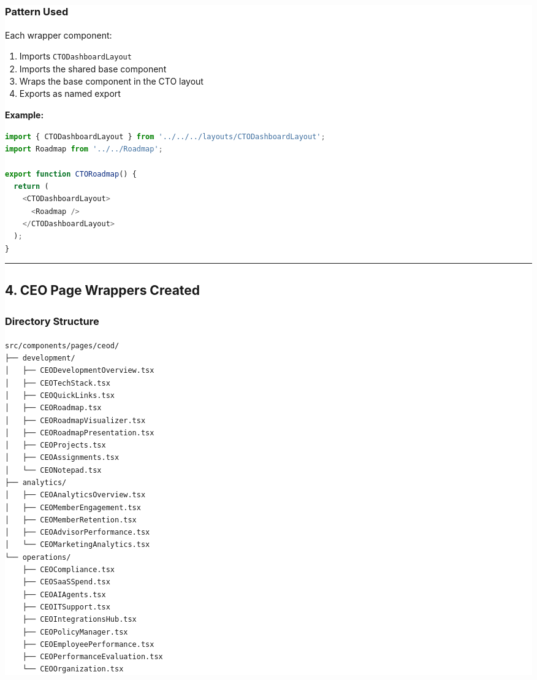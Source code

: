 
### **Pattern Used**
Each wrapper component:
1. Imports `CTODashboardLayout`
2. Imports the shared base component
3. Wraps the base component in the CTO layout
4. Exports as named export

**Example:**
```typescript
import { CTODashboardLayout } from '../../../layouts/CTODashboardLayout';
import Roadmap from '../../Roadmap';

export function CTORoadmap() {
  return (
    <CTODashboardLayout>
      <Roadmap />
    </CTODashboardLayout>
  );
}
```

---

## 4. CEO Page Wrappers Created

### **Directory Structure**
```
src/components/pages/ceod/
├── development/
│   ├── CEODevelopmentOverview.tsx
│   ├── CEOTechStack.tsx
│   ├── CEOQuickLinks.tsx
│   ├── CEORoadmap.tsx
│   ├── CEORoadmapVisualizer.tsx
│   ├── CEORoadmapPresentation.tsx
│   ├── CEOProjects.tsx
│   ├── CEOAssignments.tsx
│   └── CEONotepad.tsx
├── analytics/
│   ├── CEOAnalyticsOverview.tsx
│   ├── CEOMemberEngagement.tsx
│   ├── CEOMemberRetention.tsx
│   ├── CEOAdvisorPerformance.tsx
│   └── CEOMarketingAnalytics.tsx
└── operations/
    ├── CEOCompliance.tsx
    ├── CEOSaaSSpend.tsx
    ├── CEOAIAgents.tsx
    ├── CEOITSupport.tsx
    ├── CEOIntegrationsHub.tsx
    ├── CEOPolicyManager.tsx
    ├── CEOEmployeePerformance.tsx
    ├── CEOPerformanceEvaluation.tsx
    └── CEOOrganization.tsx
```
